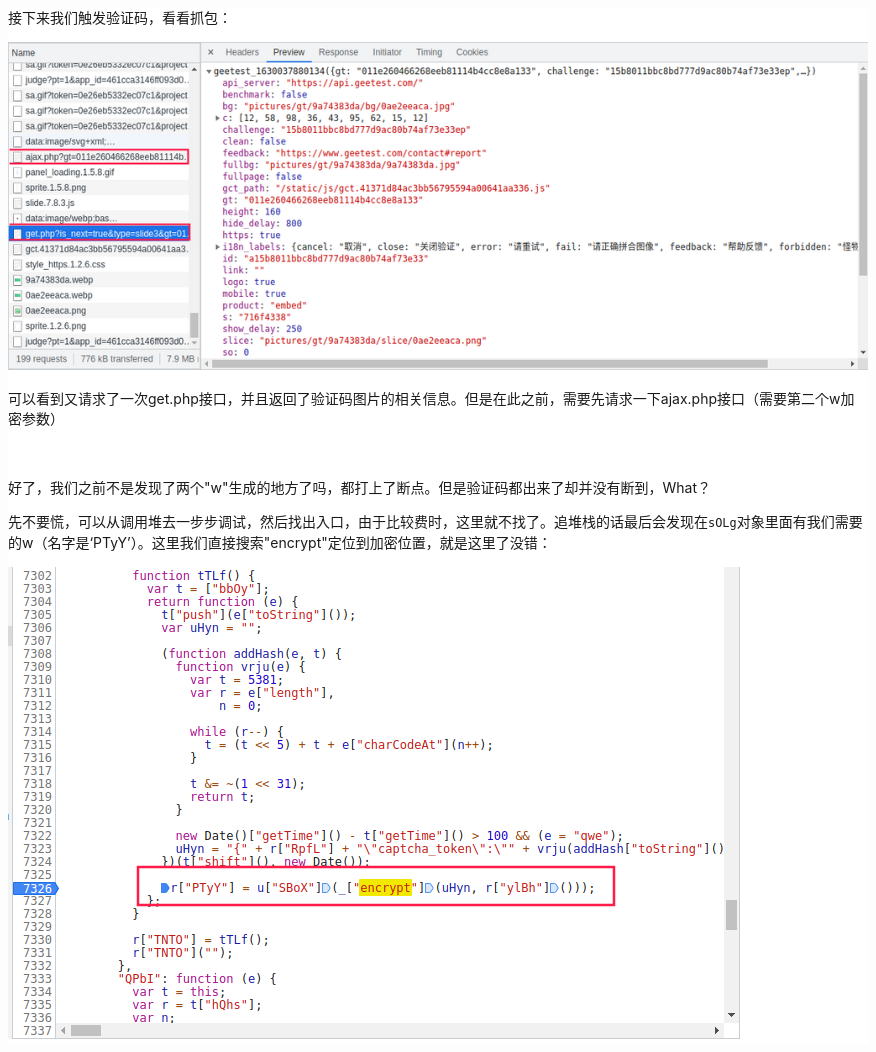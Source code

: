 接下来我们触发验证码，看看抓包：

![flow8](data/doc/flow8.png)

可以看到又请求了一次get.php接口，并且返回了验证码图片的相关信息。但是在此之前，需要先请求一下ajax.php接口（需要第二个w加密参数）

<br>

好了，我们之前不是发现了两个"w"生成的地方了吗，都打上了断点。但是验证码都出来了却并没有断到，What？

先不要慌，可以从调用堆去一步步调试，然后找出入口，由于比较费时，这里就不找了。追堆栈的话最后会发现在`sOLg`对象里面有我们需要的w（名字是‘PTyY’）。这里我们直接搜索"encrypt"定位到加密位置，就是这里了没错：

![flow9](data/doc/flow9.png)
